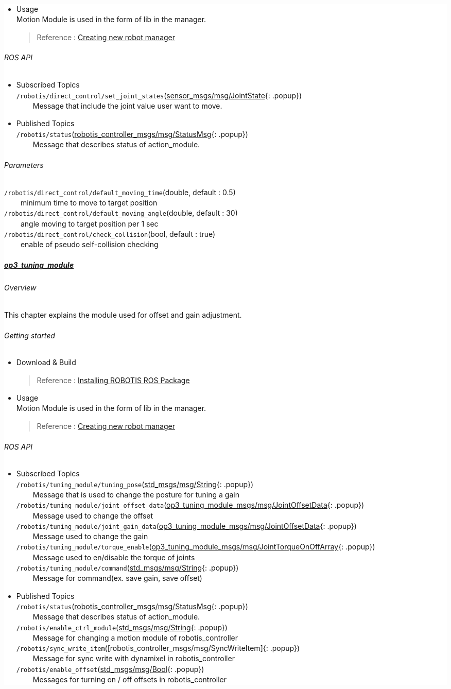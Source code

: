 - Usage  
  Motion Module is used in the form of lib in the manager.  
  > Reference : [Creating new robot manager]

###### ROS API  
- Subscribed Topics  
  `/robotis/direct_control/set_joint_states`([sensor_msgs/msg/JointState]{: .popup})  
  &emsp;&emsp; Message that include the joint value user want to move.  

- Published Topics  
  `/robotis/status`([robotis_controller_msgs/msg/StatusMsg]{: .popup})  
  &emsp;&emsp; Message that describes status of action_module.  

###### Parameters  
  `/robotis/direct_control/default_moving_time`(double, default : 0.5)  
  &emsp;&emsp; minimum time to move to target position  
  `/robotis/direct_control/default_moving_angle`(double, default : 30)  
  &emsp;&emsp; angle moving to target position per 1 sec  
  `/robotis/direct_control/check_collision`(bool, default : true)  
  &emsp;&emsp; enable of pseudo self-collision checking  
  
##### [op3_tuning_module](#op3-tuning-module)

###### Overview  
This chapter explains the module used for offset and gain adjustment.  

###### Getting started  
- Download & Build  
  > Reference : [Installing ROBOTIS ROS Package]

- Usage  
  Motion Module is used in the form of lib in the manager.  
  > Reference : [Creating new robot manager]

###### ROS API  
- Subscribed Topics  
  `/robotis/tuning_module/tuning_pose`([std_msgs/msg/String]{: .popup})  
  &emsp;&emsp; Message that is used to change the posture for tuning a gain  
  `/robotis/tuning_module/joint_offset_data`([op3_tuning_module_msgs/msg/JointOffsetData]{: .popup})  
  &emsp;&emsp; Message used to change the offset  
  `/robotis/tuning_module/joint_gain_data`([op3_tuning_module_msgs/msg/JointOffsetData]{: .popup})  
  &emsp;&emsp; Message used to change the gain  
  `/robotis/tuning_module/torque_enable`([op3_tuning_module_msgs/msg/JointTorqueOnOffArray]{: .popup})  
  &emsp;&emsp; Message used to en/disable the torque of joints  
  `/robotis/tuning_module/command`([std_msgs/msg/String]{: .popup})  
  &emsp;&emsp; Message for command(ex. save gain, save offset)  

- Published Topics  
  `/robotis/status`([robotis_controller_msgs/msg/StatusMsg]{: .popup})  
  &emsp;&emsp; Message that describes status of action_module.    
  `/robotis/enable_ctrl_module`([std_msgs/msg/String]{: .popup})  
  &emsp;&emsp; Message for changing a motion module of robotis_controller  
  `/robotis/sync_write_item`([robotis_controller_msgs/msg/SyncWriteItem]{: .popup})  
  &emsp;&emsp; Message for sync write with dynamixel in robotis_controller  
  `/robotis/enable_offset`([std_msgs/msg/Bool]{: .popup})  
  &emsp;&emsp; Messages for turning on / off offsets in robotis_controller  
    

[op3_action_module]: /docs/en/platform/op3/robotis_ros_packages/#op3_action_module
[op3_base_module]: /docs/en/platform/op3/robotis_ros_packages/#op3_base_module
[op3_head_control_module]: /docs/en/platform/op3/robotis_ros_packages/#op3_head_control_module
[op3_walking_module]: /docs/en/platform/op3/robotis_ros_packages/#op3_walking_module
[op3_online_walking_module]: /docs/en/platform/op3/robotis_ros_packages/#op3_online_walking_module
[open_cr_module]: /docs/en/platform/op3/robotis_ros_packages/#open_cr_module
[std_msgs/msg/Int32]: /docs/en/popup/std_msgs_int32_message_ros2/
[std_msgs/msg/String]: /docs/en/popup/std_msgs_string_ros2/
[std_msgs/msg/Bool]: /docs/en/popup/std_msgs_bool_msg_ros2/
[std_msgs/msg/Float64]: /docs/en/popup/std_msgs_float64_msg_ros2/
[std_msgs/msg/Header]: /docs/en/popup/std_msgs_header_ros2/
[sensor_msgs/msg/JointState]: /docs/en/popup/sensor_msgs_JointState_msg/
[sensor_msgs/msg/Imu]: /docs/en/popup/sensor_msgs_IMU_msg/
[sensor_msgs/msg/Image]: /docs/en/popup/sensor_msgs_Image/
[sensor_msgs/msg/CameraInfo]: /docs/en/popup/sensor_msgs_CameraInfo_msg/
[geometry_msgs/msg/Pose]: /docs/en/popup/geometry_msgs_Pose_msg/  
[geometry_msgs/msg/PoseStamped]: /docs/en/popup/geometry_msgs_PoseStamped_msg/
[robotis_controller_msgs/msg/StatusMsg]: /docs/en/popup/StatusMsg.msg/
[robotis_controller_msgs/msg/JointCtrlModule]: /docs/en/popup/JointCtrlModule.msg/
[robotis_controller_msgs/msg/GetJointModule]: /docs/en/popup/GetJointModule.srv/
[op3_action_module_msgs/msg/StartAction]: /docs/en/popup/op3_StartAction.msg/
[op3_action_module_msgs/msg/IsRunning]: /docs/en/popup/op3_IsRunning.srv/
[op3_walking_module_msgs/msg/WalkingParam]: /docs/en/popup/op3_WalkingParam.msg/
[WalkingParam.msg]: /docs/en/popup/op3_WalkingParam.msg/
[op3_walking_module_msgs/msg/GetWalkingParam]: /docs/en/popup/op3_GetWalkingParam.srv/
[op3_online_walking_module_msgs/msg/JointPose]: /docs/en/popup/op3_JointPose.msg/
[op3_online_walking_module_msgs/msg/KinematicsPose]: /docs/en/popup/op3_KinematicsPose.msg/
[op3_online_walking_module_msgs/msg/FootStepCommand]: /docs/en/popup/op3_FootStepCommand.msg/
[op3_online_walking_module_msgs/msg/WalkingParam]: /docs/en/popup/op3_online_WalkingParam.msg/
[op3_online_walking_module_msgs/msg/Step2DArray]: /docs/en/popup/op3_Step2DArray.msg/
[op3_online_walking_module_msgs/msg/GetJointPose]: /docs/en/popup/op3_GetJointPose.srv/
[op3_online_walking_module_msgs/msg/GetKinematicsPose]: /docs/en/popup/op3_KinematicsPose.msg/
[op3_online_walking_module_msgs/msg/GetPreviewMatrix]: /docs/en/popup/op3_GetPreviewMatrix.srv/
[Creating new robot manager]: /docs/en/software/robotis_framework_packages/tutorials/#creating-new-robot-manager
[Introduction to Humanoid Robotics]: http://www.springer.com/gp/book/9783642545351
[StartAction.msg]: /docs/en/popup/op3_StartAction.msg/
[IsRunning.srv]: /docs/en/popup/op3_IsRunning.srv/
[WalkingParam.msg]: /docs/en/popup/op3_WalkingParam.msg/
[GetWalkingParam.srv]: /docs/en/popup/op3_GetWalkingParam.srv/
[SetWalkingParam.srv]: /docs/en/popup/op3_SetWalkingParam.srv/
[FootStepArray.msg]: /docs/en/popup/op3_FootStepArray.msg/  
[FootStepCommand.msg]: /docs/en/popup/op3_FootStepCommand.msg/
[JointPose.msg]: /docs/en/popup/op3_JointPose.msg/  
[KinematicsPose.msg]: /docs/en/popup/op3_KinematicsPose.msg/
[PreviewRequest.msg]: /docs/en/popup/op3_PreviewRequest.msg/
[PreviewResponse.msg]: /docs/en/popup/op3_PreviewResponse.msg/
[Step2D.msg]: /docs/en/popup/op3_Step2D.msg/
[Step2DArray.msg]: /docs/en/popup/op3_Step2DArray.msg/
[WalkingParam.msg]: /docs/en/popup/op3_online_WalkingParam.msg/  
[GetJointPose.srv]: /docs/en/popup/op3_GetJointPose.srv/
[GetKinematicsPose.srv]: /docs/en/popup/op3_GetKinematicsPose.srv/
[GetPreviewMatrix.srv]: /docs/en/popup/op3_GetPreviewMatrix.srv/
[op3_offset_tuner_server]: /docs/en/platform/op3/robotis_ros_packages/#op3_offset_tuner_server
[op3_offset_tuner_client]: /docs/en/platform/op3/robotis_ros_packages/#op3_offset_tuner_client
[JointOffsetData.msg]: /docs/en/popup/op3_JointOffsetData.msg/
[JointOffsetPositionData.msg]: /docs/en/popup/op3_JointOffsetPositionData.msg/
[JointTorqueOnOff.msg]: /docs/en/popup/op3_JointTorqueOnOff.msg/
[JointTorqueOnOffArray.msg]: /docs/en/popup/op3_JointTorqueOnOffArray.msg/
[GetPresentJointOffsetData.srv]: /docs/en/popup/op3_GetPresentJointOffsetData.srv/
[ball_detector/circleSetStamped]: /docs/en/popup/ball_detector_CircleSetStamped_msg/
[geometry_msgs/msg/Point]: /docs/en/popup/geometry_msgs_Point_msg/
[`usb_cam`]: http://wiki.ros.org/usb_cam
[HSV color]: https://en.wikipedia.org/wiki/HSL_and_HSV
[How to execute Default Demo]: /docs/en/platform/op3/tutorials/#how-to-exectue-default-demo
[How to execute GUI program]: /docs/en/platform/op3/tutorials/#how-to-exectue-gui-program
[URDF-ROS Wiki]: http://wiki.ros.org/urdf
[Connect to ROS]: http://gazebosim.org/tutorials?cat=connect_ros
[op3_offset_tuner_msgs/msg/JointOffsetData]: /docs/en/popup/JointOffsetData.msg/
[op3_offset_tuner_msgs/msg/JointOffsetData]: /docs/en/popup/op3_JointOffsetData.msg/
[op3_offset_tuner_msgs/msg/JointTorqueOnOffArray]: /docs/en/popup/JointTorqueOnOffArray.msg/
[op3_offset_tuner_msgs/msg/JointTorqueOnOffArray]: /docs/en/popup/op3_JointTorqueOnOffArray.msg/
[op3_offset_tuner_msgs/msg/GetPresentJointOffsetData]: /docs/en/popup/GetPresentJointOffsetData.srv/
[op3_offset_tuner_msgs/msg/GetPresentJointOffsetData]: /docs/en/popup/op3_GetPresentJointOffsetData.srv/
[op3_gui_demo]: /docs/en/platform/op3/robotis_ros_packages/#op3_gui_demo
[How to use walking tuner]: /docs/en/platform/op3/tutorials/#how-to-use-walking-tuner
[How to use offset tuner]: /docs/en/platform/op3/tutorials/#how-to-use-offset-tuner
[Installing ROBOTIS ROS Package]: /docs/en/platform/op3/recovery/#installing-robotis-ros-packages
[/op3_walking_module/config/param.yaml]: /docs/en/popup/op3_walking_module_param.yaml/
[/op3_base_module/data/ini_pose.yaml]: /docs/en/popup/op3_base_module_ini_pose.yaml/
[OPENCR]: /docs/en/platform/common/arduino_examples_op3/#opencr-op3
[op3_tuning_module_msgs/msg/JointOffsetData]: /docs/en/popup/(op3_tuning_module_msgs)JointOffsetData.msg/
[op3_tuning_module_msgs/msg/JointTorqueOnOffArray]: /docs/en/popup/(op3_tuning_module_msgs)JointTorqueOnOffArray.msg/ 
[op3_tuning_module_msgs/msg/GetPresentJointOffsetData]: /docs/en/popup/(op3_tuning_module_msgs)GetPresentJointOffsetData.srv/
[robotis_controller_msgs/msg/SetModule]: /docs/en/popup/SetModule.srv/  
[robotis_controller_msgs/msg/LoadOffset]: /docs/en/popup/LoadOffset.srv/  
[op3_direct_control_module]: /docs/en/platform/op3/robotis_ros_packages/#op3_direct_control_module
[op3_tuning_module]: /docs/en/platform/op3/robotis_ros_packages/#op3_tuning_module
[JointOffsetData.msg]: /docs/en/popup/(op3_tuning_module_msgs)JointOffsetData.msg/
[JointOffsetPositionData.msg]: /docs/en/popup/(op3_tuning_module_msgs)JointOffsetPositionData.msg/
[JointTorqueOnOff.msg]: /docs/en/popup/(op3_tuning_module_msgs)JointTorqueOnOff.msg/ 
[JointTorqueOnOffArray.msg]: /docs/en/popup/(op3_tuning_module_msgs)JointTorqueOnOffArray.msg/ 
[GetPresentJointOffsetData.srv]: /docs/en/popup/(op3_tuning_module_msgs)GetPresentJointOffsetData.srv/
[How to use tuner client]: /docs/en/platform/op3/tutorials/#how-to-use-tuner-client
[ball_detector_params.yaml]: https://raw.githubusercontent.com/ROBOTIS-GIT/ROBOTIS-OP3-Demo/master/op3_ball_detector/config/ball_detector_params.yaml
[How to use ball detector]: /docs/en/platform/op3/tutorials/#how-to-use-ball-detector